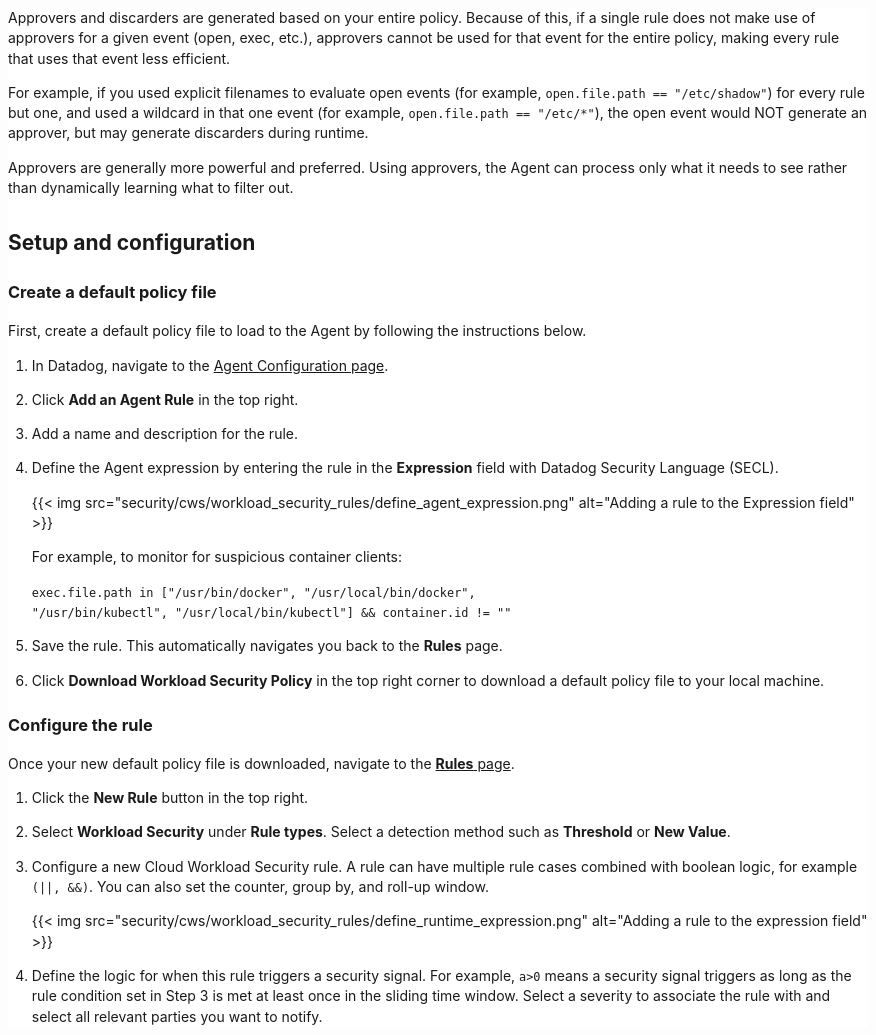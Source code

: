 Approvers and discarders are generated based on your entire policy. Because of this, if a single rule does not make use of approvers for a given event (open, exec, etc.), approvers cannot be used for that event for the entire policy, making every rule that uses that event less efficient.

For example, if you used explicit filenames to evaluate open events (for example, `open.file.path == "/etc/shadow"`) for every rule but one, and used a wildcard in that one event (for example, `open.file.path == "/etc/*"`), the open event would NOT generate an approver, but may generate discarders during runtime.

Approvers are generally more powerful and preferred. Using approvers, the Agent can process only what it needs to see rather than dynamically learning what to filter out.

## Setup and configuration

### Create a default policy file

First, create a default policy file to load to the Agent by following the instructions below.

1. In Datadog, navigate to the [Agent Configuration page][4].

2. Click **Add an Agent Rule** in the top right.

3. Add a name and description for the rule.

4. Define the Agent expression by entering the rule in the **Expression** field with Datadog Security Language (SECL).

    {{< img src="security/cws/workload_security_rules/define_agent_expression.png" alt="Adding a rule to the Expression field" >}}

    For example, to monitor for suspicious container clients:

    ```text
    exec.file.path in ["/usr/bin/docker", "/usr/local/bin/docker",
    "/usr/bin/kubectl", "/usr/local/bin/kubectl"] && container.id != ""
    ```

5. Save the rule. This automatically navigates you back to the **Rules** page.

6. Click **Download Workload Security Policy** in the top right corner to download a default policy file to your local machine.

### Configure the rule

Once your new default policy file is downloaded, navigate to the [**Rules** page][3].

1. Click the **New Rule** button in the top right.
2. Select **Workload Security** under **Rule types**. Select a detection method such as **Threshold** or **New Value**.
3. Configure a new Cloud Workload Security rule. A rule can have multiple rule cases combined with boolean logic, for example `(||, &&)`. You can also set the counter, group by, and roll-up window.

    {{< img src="security/cws/workload_security_rules/define_runtime_expression.png" alt="Adding a rule to the expression field" >}}

4. Define the logic for when this rule triggers a security signal. For example, `a>0` means a security signal triggers as long as the rule condition set in Step 3 is met at least once in the sliding time window. Select a severity to associate the rule with and select all relevant parties you want to notify.


[1]: /security/default_rules/#cat-workload-security
[2]: /security/cloud_workload_security/agent_expressions
[3]: https://app.datadoghq.com/security/configuration/rules?product=cws
[4]: https://app.datadoghq.com/security/configuration/agent-rules
[5]: /security/notifications/variables/
[6]: /agent/guide/agent-commands/?tab=agentv6v7#restart-the-agent